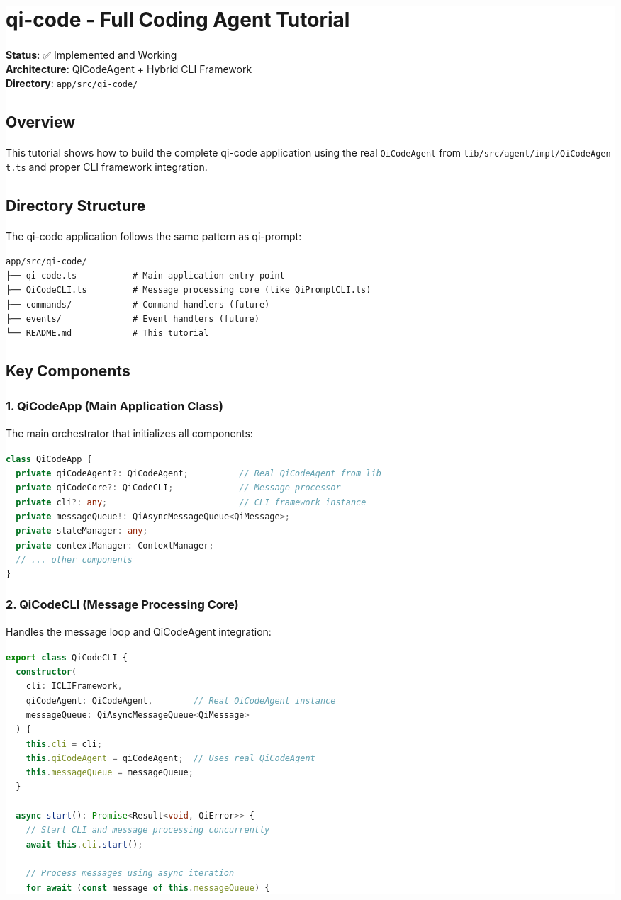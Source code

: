 # qi-code - Full Coding Agent Tutorial

**Status**: ✅ Implemented and Working  
**Architecture**: QiCodeAgent + Hybrid CLI Framework  
**Directory**: `app/src/qi-code/`

## Overview

This tutorial shows how to build the complete qi-code application using the real `QiCodeAgent` from `lib/src/agent/impl/QiCodeAgent.ts` and proper CLI framework integration.

## Directory Structure

The qi-code application follows the same pattern as qi-prompt:

```
app/src/qi-code/
├── qi-code.ts           # Main application entry point
├── QiCodeCLI.ts         # Message processing core (like QiPromptCLI.ts)
├── commands/            # Command handlers (future)
├── events/              # Event handlers (future)
└── README.md            # This tutorial
```

## Key Components

### 1. **QiCodeApp** (Main Application Class)

The main orchestrator that initializes all components:

```typescript
class QiCodeApp {
  private qiCodeAgent?: QiCodeAgent;          // Real QiCodeAgent from lib
  private qiCodeCore?: QiCodeCLI;             // Message processor
  private cli?: any;                          // CLI framework instance
  private messageQueue!: QiAsyncMessageQueue<QiMessage>;
  private stateManager: any;
  private contextManager: ContextManager;
  // ... other components
}
```

### 2. **QiCodeCLI** (Message Processing Core)

Handles the message loop and QiCodeAgent integration:

```typescript
export class QiCodeCLI {
  constructor(
    cli: ICLIFramework,
    qiCodeAgent: QiCodeAgent,        // Real QiCodeAgent instance
    messageQueue: QiAsyncMessageQueue<QiMessage>
  ) {
    this.cli = cli;
    this.qiCodeAgent = qiCodeAgent;  // Uses real QiCodeAgent
    this.messageQueue = messageQueue;
  }

  async start(): Promise<Result<void, QiError>> {
    // Start CLI and message processing concurrently
    await this.cli.start();

    // Process messages using async iteration
    for await (const message of this.messageQueue) {
```